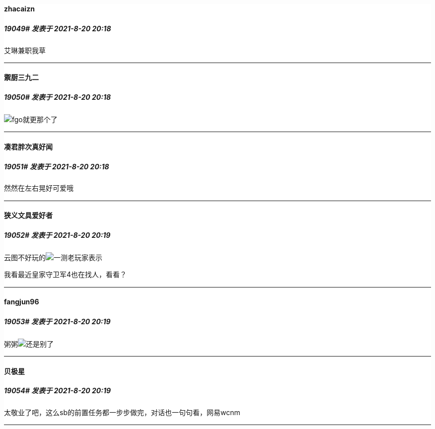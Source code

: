 ####  zhacaizn  
##### 19049#       发表于 2021-8-20 20:18


艾琳兼职我草


*****

####  禦厨三九二  
##### 19050#       发表于 2021-8-20 20:18


<img src="https://static.saraba1st.com/image/smiley/face2017/067.png" referrerpolicy="no-referrer">fgo就更那个了




*****

####  凑君胖次真好闻  
##### 19051#       发表于 2021-8-20 20:18


然然在左右晃好可爱哦


*****

####  狭义文具爱好者  
##### 19052#       发表于 2021-8-20 20:19


云图不好玩的<img src="https://static.saraba1st.com/image/smiley/face2017/067.png" referrerpolicy="no-referrer">一测老玩家表示


我看最近皇家守卫军4也在找人，看看？


*****

####  fangjun96  
##### 19053#       发表于 2021-8-20 20:19


粥粥<img src="https://static.saraba1st.com/image/smiley/face2017/105.png" referrerpolicy="no-referrer">还是别了


*****

####  贝极星  
##### 19054#       发表于 2021-8-20 20:19


太敬业了吧，这么sb的前置任务都一步步做完，对话也一句句看，网易wcnm


*****

